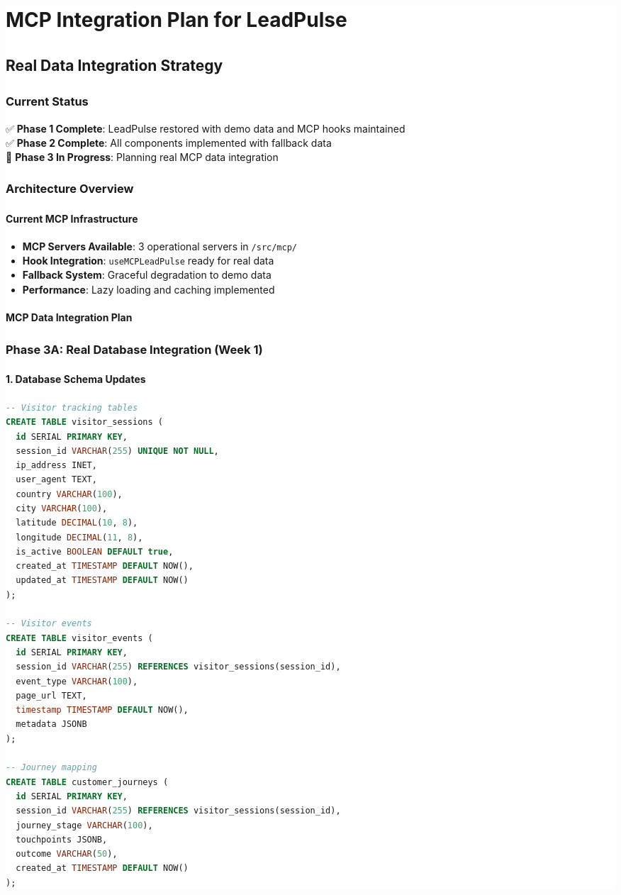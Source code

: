 # MCP Integration Plan for LeadPulse
## Real Data Integration Strategy

### Current Status
✅ **Phase 1 Complete**: LeadPulse restored with demo data and MCP hooks maintained  
✅ **Phase 2 Complete**: All components implemented with fallback data  
🔄 **Phase 3 In Progress**: Planning real MCP data integration

### Architecture Overview

#### Current MCP Infrastructure
- **MCP Servers Available**: 3 operational servers in `/src/mcp/`
- **Hook Integration**: `useMCPLeadPulse` ready for real data
- **Fallback System**: Graceful degradation to demo data
- **Performance**: Lazy loading and caching implemented

#### MCP Data Integration Plan

### Phase 3A: Real Database Integration (Week 1)

#### 1. Database Schema Updates
```sql
-- Visitor tracking tables
CREATE TABLE visitor_sessions (
  id SERIAL PRIMARY KEY,
  session_id VARCHAR(255) UNIQUE NOT NULL,
  ip_address INET,
  user_agent TEXT,
  country VARCHAR(100),
  city VARCHAR(100),
  latitude DECIMAL(10, 8),
  longitude DECIMAL(11, 8),
  is_active BOOLEAN DEFAULT true,
  created_at TIMESTAMP DEFAULT NOW(),
  updated_at TIMESTAMP DEFAULT NOW()
);

-- Visitor events
CREATE TABLE visitor_events (
  id SERIAL PRIMARY KEY,
  session_id VARCHAR(255) REFERENCES visitor_sessions(session_id),
  event_type VARCHAR(100),
  page_url TEXT,
  timestamp TIMESTAMP DEFAULT NOW(),
  metadata JSONB
);

-- Journey mapping
CREATE TABLE customer_journeys (
  id SERIAL PRIMARY KEY,
  session_id VARCHAR(255) REFERENCES visitor_sessions(session_id),
  journey_stage VARCHAR(100),
  touchpoints JSONB,
  outcome VARCHAR(50),
  created_at TIMESTAMP DEFAULT NOW()
);
```
